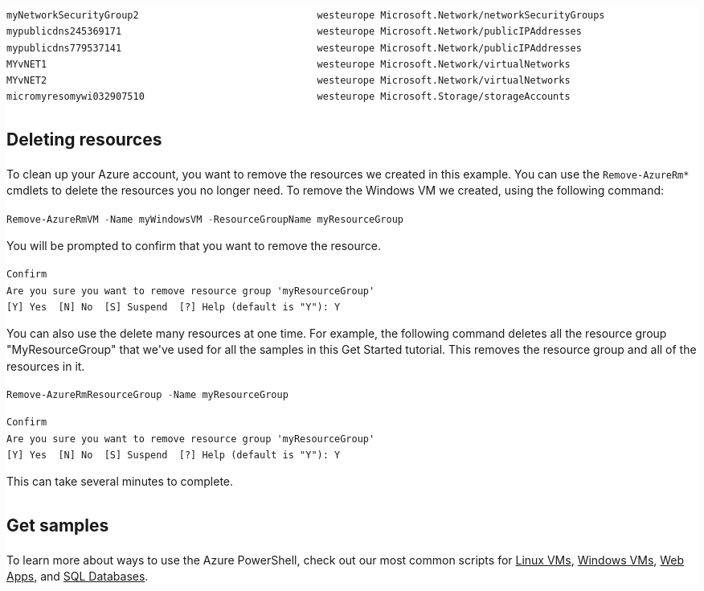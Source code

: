 ```
myNetworkSecurityGroup2                               westeurope Microsoft.Network/networkSecurityGroups
mypublicdns245369171                                  westeurope Microsoft.Network/publicIPAddresses
mypublicdns779537141                                  westeurope Microsoft.Network/publicIPAddresses
MYvNET1                                               westeurope Microsoft.Network/virtualNetworks
MYvNET2                                               westeurope Microsoft.Network/virtualNetworks
micromyresomywi032907510                              westeurope Microsoft.Storage/storageAccounts
```

## Deleting resources

To clean up your Azure account, you want to remove the resources we created in this example. You
can use the `Remove-AzureRm*` cmdlets to delete the resources you no longer need. To remove the
Windows VM we created, using the following command:

```powershell
Remove-AzureRmVM -Name myWindowsVM -ResourceGroupName myResourceGroup
```

You will be prompted to confirm that you want to remove the resource.

```
Confirm
Are you sure you want to remove resource group 'myResourceGroup'
[Y] Yes  [N] No  [S] Suspend  [?] Help (default is "Y"): Y
```

You can also use the delete many resources at one time. For example, the following command deletes
all the resource group "MyResourceGroup" that we've used for all the samples in this Get Started
tutorial. This removes the resource group and all of the resources in it.

```powershell
Remove-AzureRmResourceGroup -Name myResourceGroup
```

```
Confirm
Are you sure you want to remove resource group 'myResourceGroup'
[Y] Yes  [N] No  [S] Suspend  [?] Help (default is "Y"): Y
```

This can take several minutes to complete.

## Get samples

To learn more about ways to use the Azure PowerShell, check out our most common scripts for
[Linux VMs](/azure/virtual-machines/virtual-machines-linux-powershell-samples?toc=%2fpowershell%2fazure%%2ftoc.json),
[Windows VMs](/azure/virtual-machines/virtual-machines-windows-powershell-samples?toc=%2fpowershell%2fazure%%2ftoc.json),
[Web Apps](/azure/app-service-web/app-service-powershell-samples?toc=%2fpowershell%2fazure%%2ftoc.json), and
[SQL Databases](/azure/sql-database/sql-database-powershell-samples?toc=%2fpowershell%2fazure%%2ftoc.json).
